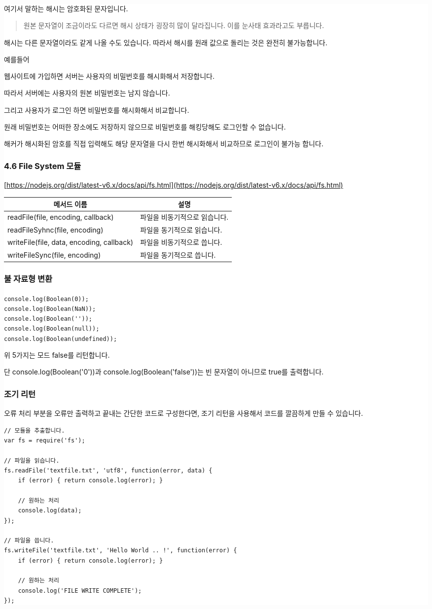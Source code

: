 여기서 말하는 해시는 암호화된 문자입니다.

> 원본 문자열이 조금이라도 다르면 해시 상태가 굉장히 많이 달라집니다. 이를 눈사태 효과라고도 부릅니다.

해시는 다른 문자열이라도 같게 나올 수도 있습니다. 따라서 해시를 원래 값으로 돌리는 것은 완전히 불가능합니다.

예를들어

웹사이트에 가입하면 서버는 사용자의 비밀번호를 해시화해서 저장합니다.

따라서 서버에는 사용자의 원본 비밀번호는 남지 않습니다. 

그리고 사용자가 로그인 하면 비밀번호를 해시화해서 비교합니다.

원래 비밀번호는 어떠한 장소에도 저장하지 않으므로 비밀번호를 해킹당해도 로그인할 수 없습니다.

해커가 해시화된 암호를 직접 입력해도 해당 문자열을 다시 한번 해시화해서 비교하므로 로그인이 불가능 합니다.

### 4.6 File System 모듈

[https://nodejs.org/dist/latest-v6.x/docs/api/fs.html](https://nodejs.org/dist/latest-v6.x/docs/api/fs.html)

| 메서드 이름 | 설명 |
|------------|------|
| readFile(file, encoding, callback) | 파일을 비동기적으로 읽습니다. |
| readFileSyhnc(file, encoding) | 파일을 동기적으로 읽습니다. |
| writeFile(file, data, encoding, callback) | 파일을 비동기적으로 씁니다. |
| writeFileSync(file, encoding) | 파일을 동기적으로 씁니다. |

### 불 자료형 변환

```
console.log(Boolean(0));
console.log(Boolean(NaN));
console.log(Boolean(''));
console.log(Boolean(null));
console.log(Boolean(undefined));
```

위 5가지는 모드 false를 리턴합니다.

단 console.log(Boolean('0'))과 console.log(Boolean('false'))는 빈 문자열이 아니므로 true를 출력합니다.

### 조기 리턴

오류 처리 부분을 오류만 출력하고 끝내는 간단한 코드로 구성한다면, 조기 리턴을 사용해서 코드를 깔끔하게 만들 수 있습니다.

```
// 모듈을 추출합니다.
var fs = require('fs');

// 파일을 읽습니다.
fs.readFile('textfile.txt', 'utf8', function(error, data) {
    if (error) { return console.log(error); }
    
    // 원하는 처리
    console.log(data);    
});

// 파일을 씁니다.
fs.writeFile('textfile.txt', 'Hello World .. !', function(error) {
    if (error) { return console.log(error); }
    
    // 원하는 처리
    console.log('FILE WRITE COMPLETE');
});
```